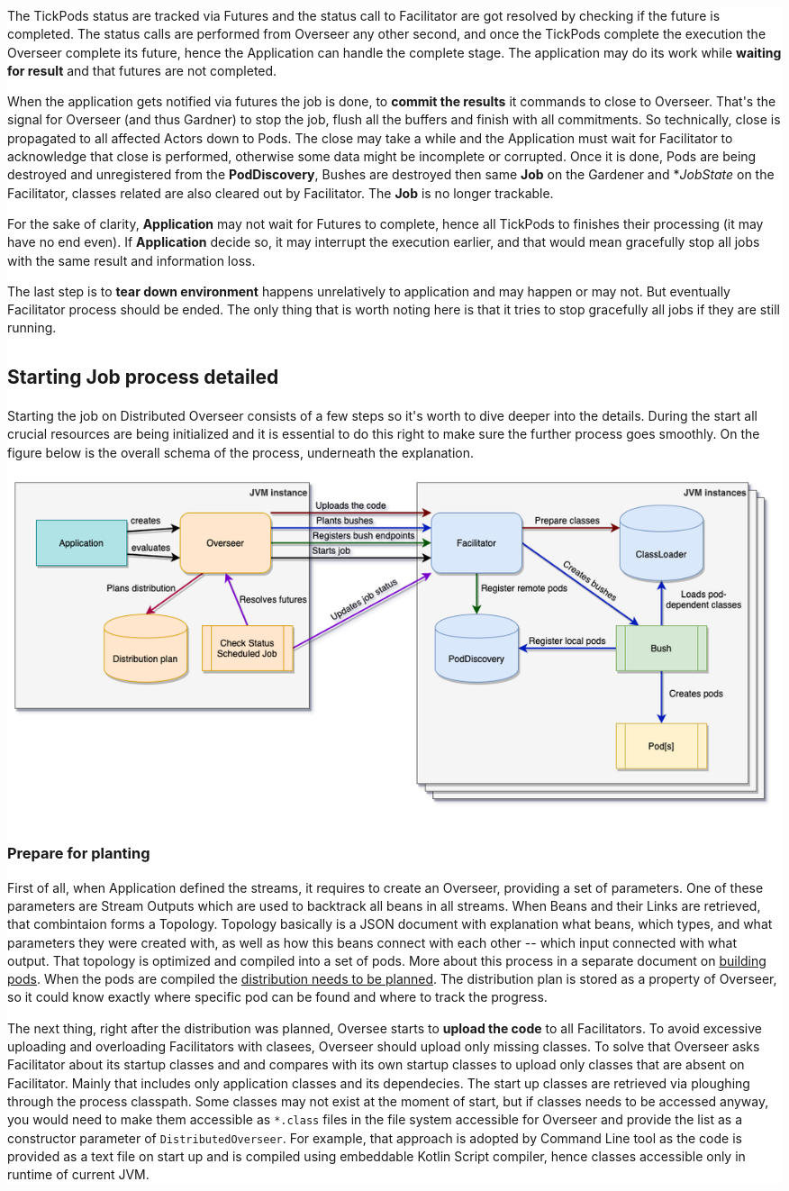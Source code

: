 The TickPods status are tracked via Futures and the status call to Facilitator are got resolved by checking if the future is completed. The status calls are performed from Overseer any other second, and once the TickPods complete the execution the Overseer complete its future, hence the Application can handle the complete stage. The application may do its work while **waiting for result** and that futures are not completed.

When the application gets notified via futures the job is done, to **commit the results** it commands to close to Overseer. That's the signal for Overseer (and thus Gardner) to stop the job, flush all the buffers and finish with all commitments. So technically, close is propagated to all affected Actors down to Pods. The close may take a while and the Application must wait for Facilitator to acknowledge that close is performed, otherwise some data might be incomplete or corrupted. Once it is done, Pods are being destroyed and unregistered from the **PodDiscovery**, Bushes are destroyed then same **Job** on the Gardener and **JobState* on the Facilitator, classes related are also cleared out by Facilitator. The **Job** is no longer trackable.

For the sake of clarity, **Application** may not wait for Futures to complete, hence all TickPods to finishes their processing (it may have no end even). If **Application** decide so, it may interrupt the execution earlier, and that would mean gracefully stop all jobs with the same result and information loss.

The last step is to **tear down environment** happens unrelatively to application and may happen or may not. But eventually Facilitator process should be ended. The only thing that is worth noting here is that it tries to stop gracefully all jobs if they are still running.

## Starting Job process detailed 

Starting the job on Distributed Overseer consists of a few steps so it's worth to dive deeper into the details. During the start all crucial resources are being initialized and it is essential to do this right to make sure the further process goes smoothly. On the figure below is the overall schema of the process, underneath the explanation.

![Job start process][job-start]

### Prepare for planting

First of all, when Application defined the streams, it requires to create an Overseer, providing a set of parameters. One of these parameters are Stream Outputs which are used to backtrack all beans in all streams. When Beans and their Links are retrieved, that combintaion forms a Topology. Topology basically is a JSON document with explanation what beans, which types, and what parameters they were created with, as well as how this beans connect with each other -- which input connected with what output. That topology is optimized and compiled into a set of pods. More about this process in a separate document on [building pods](building-pods.md). When the pods are compiled the [distribution needs to be planned](#pods-distribution). The distribution plan is stored as a property of Overseer, so it could know exactly where specific pod can be found and where to track the progress. 

The next thing, right after the distribution was planned, Oversee starts to **upload the code** to all Facilitators. To avoid excessive uploading and overloading Facilitators with clasees, Overseer should upload only missing classes. To solve that Overseer asks Facilitator about its startup classes and and compares with its own startup classes to upload only classes that are absent on Facilitator. Mainly that includes only application classes and its dependecies. The start up classes are retrieved via ploughing through the process classpath. Some classes may not exist at the moment of start, but if classes needs to be accessed anyway, you would need to make them accessible as `*.class` files in the file system accessible for Overseer and provide the list as a constructor parameter of `DistributedOverseer`. For example, that approach is adopted by Command Line tool as the code is provided as a text file on start up and is compiled using embeddable Kotlin Script compiler, hence classes accessible only in runtime of current JVM. 


[actors-hierarchy]: assets/distributed-execution-actors-hierarchy.png "Actors Hierarchy"
[distribution]: assets/distributed-execution-distribution.png "Distribution"
[lifecycle]: assets/distributed-execution-lifecycle.png "Lifecycle"
[job-start]: assets/distributed-execution-job-start.png "Job start process"
[podref-anatomy]: assets/distributed-execution-podref-anatomy.png "PodRef anatomy"